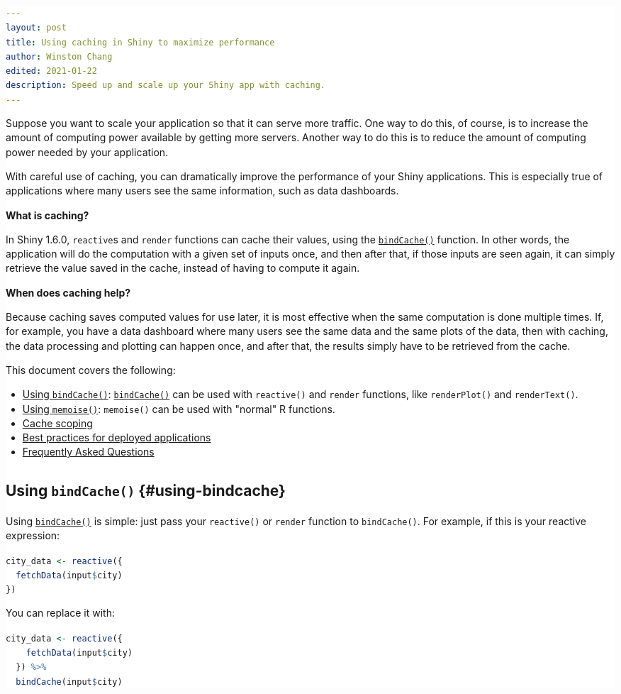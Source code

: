 ```yaml
---
layout: post
title: Using caching in Shiny to maximize performance
author: Winston Chang
edited: 2021-01-22
description: Speed up and scale up your Shiny app with caching.
---
```


Suppose you want to scale your application so that it can serve more traffic. One way to do this, of course, is to increase the amount of computing power available by getting more servers. Another way to do this is to reduce the amount of computing power needed by your application.

With careful use of caching, you can dramatically improve the performance of your Shiny applications. This is especially true of applications where many users see the same information, such as data dashboards.

**What is caching?**

In Shiny 1.6.0, `reactive`s and `render` functions can cache their values, using the [`bindCache()`](/reference/shiny/latest/bindCache.html) function. In other words, the application will do the computation with a given set of inputs once, and then after that, if those inputs are seen again, it can simply retrieve the value saved in the cache, instead of having to compute it again.

**When does caching help?**

Because caching saves computed values for use later, it is most effective when the same computation is done multiple times. If, for example, you have a data dashboard where many users see the same data and the same plots of the data, then with caching, the data processing and plotting can happen once, and after that, the results simply have to be retrieved from the cache.

This document covers the following:

* [Using `bindCache()`](#using-bindcache): [`bindCache()`](/reference/shiny/latest/bindCache.html) can be used with `reactive()` and `render` functions, like `renderPlot()` and `renderText()`.
* [Using `memoise()`](#using-memoise): `memoise()` can be used with "normal" R functions.
* [Cache scoping](#cache-scoping)
* [Best practices for deployed applications](#best-practices-for-deployed-applications)
* [Frequently Asked Questions](#faq)


## Using `bindCache()` {#using-bindcache}

Using [`bindCache()`](/reference/shiny/latest/bindCache.html) is simple: just pass your `reactive()` or `render` function to `bindCache()`. For example, if this is your reactive expression:

```r
city_data <- reactive({
  fetchData(input$city)
})
```

You can replace it with:

```r
city_data <- reactive({
    fetchData(input$city)
  }) %>%
  bindCache(input$city)
```
